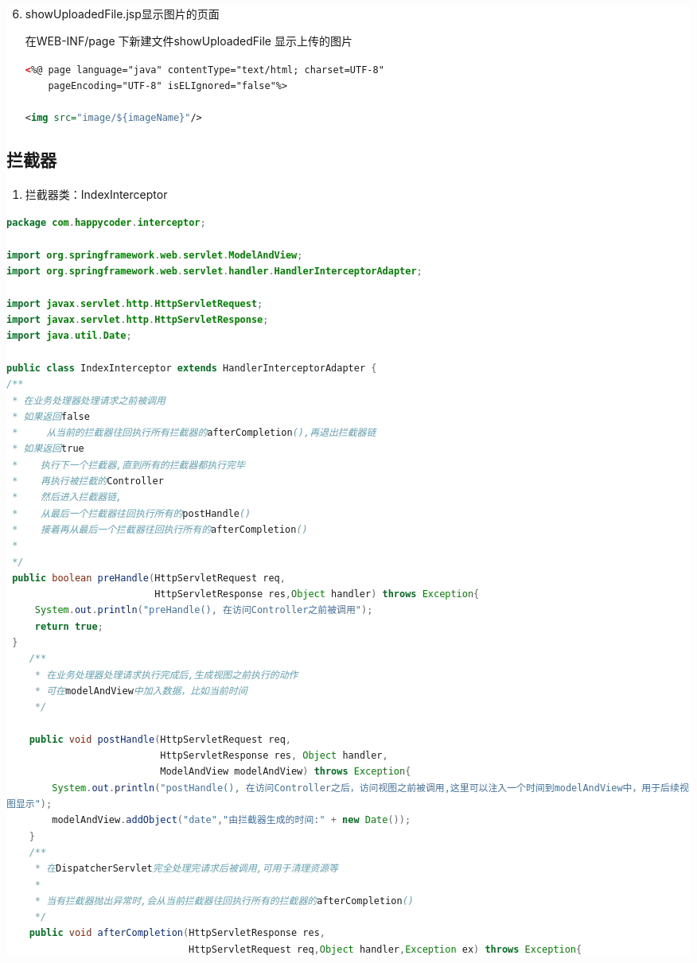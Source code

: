 ```java
```

6. showUploadedFile.jsp显示图片的页面

   在WEB-INF/page 下新建文件showUploadedFile 显示上传的图片

   ```xml
   <%@ page language="java" contentType="text/html; charset=UTF-8"
       pageEncoding="UTF-8" isELIgnored="false"%>
    
   <img src="image/${imageName}"/>
   ```

## 拦截器

1. 拦截器类：IndexInterceptor

```java
package com.happycoder.interceptor;

import org.springframework.web.servlet.ModelAndView;
import org.springframework.web.servlet.handler.HandlerInterceptorAdapter;

import javax.servlet.http.HttpServletRequest;
import javax.servlet.http.HttpServletResponse;
import java.util.Date;

public class IndexInterceptor extends HandlerInterceptorAdapter {
/**
 * 在业务处理器处理请求之前被调用
 * 如果返回false
 *     从当前的拦截器往回执行所有拦截器的afterCompletion(),再退出拦截器链
 * 如果返回true
 *    执行下一个拦截器,直到所有的拦截器都执行完毕
 *    再执行被拦截的Controller
 *    然后进入拦截器链,
 *    从最后一个拦截器往回执行所有的postHandle()
 *    接着再从最后一个拦截器往回执行所有的afterCompletion()
 *
 */
 public boolean preHandle(HttpServletRequest req,
                          HttpServletResponse res,Object handler) throws Exception{
     System.out.println("preHandle(), 在访问Controller之前被调用");
     return true;
 }
    /**
     * 在业务处理器处理请求执行完成后,生成视图之前执行的动作
     * 可在modelAndView中加入数据，比如当前时间
     */

    public void postHandle(HttpServletRequest req,
                           HttpServletResponse res, Object handler,
                           ModelAndView modelAndView) throws Exception{
        System.out.println("postHandle(), 在访问Controller之后，访问视图之前被调用,这里可以注入一个时间到modelAndView中，用于后续视图显示");
        modelAndView.addObject("date","由拦截器生成的时间:" + new Date());
    }
    /**
     * 在DispatcherServlet完全处理完请求后被调用,可用于清理资源等
     *
     * 当有拦截器抛出异常时,会从当前拦截器往回执行所有的拦截器的afterCompletion()
     */
    public void afterCompletion(HttpServletResponse res,
                                HttpServletRequest req,Object handler,Exception ex) throws Exception{
```